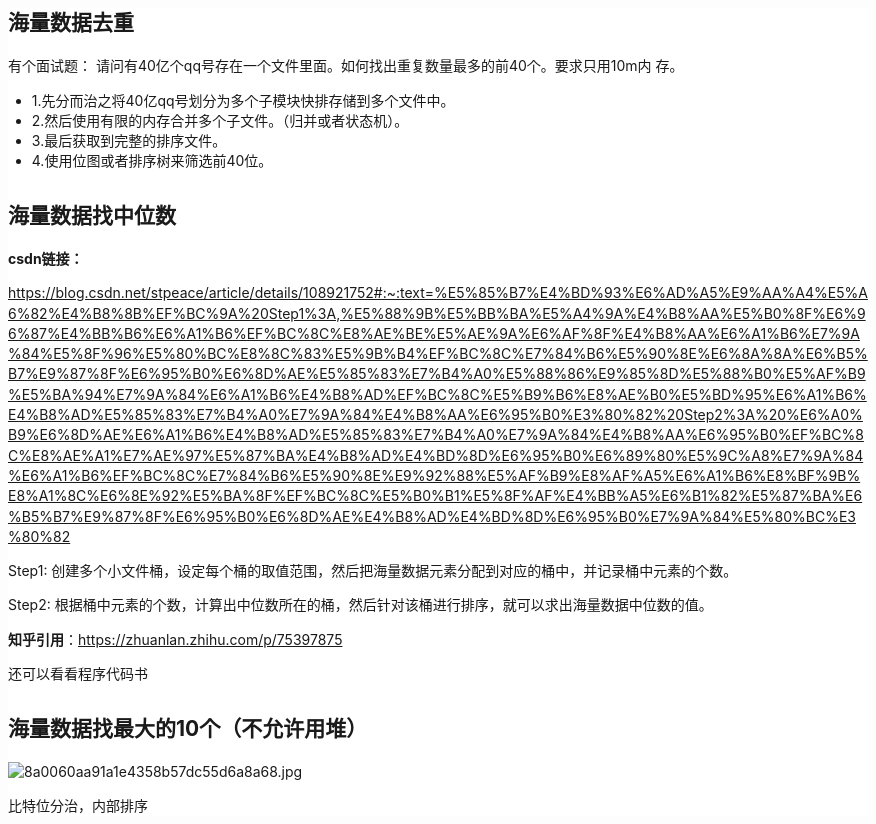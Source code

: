 

## 海量数据去重

有个面试题： 请问有40亿个qq号存在一个文件里面。如何找出重复数量最多的前40个。要求只用10m内 存。

- 1.先分而治之将40亿qq号划分为多个子模块快排存储到多个文件中。
-  2.然后使用有限的内存合并多个子文件。（归并或者状态机）。
-  3.最后获取到完整的排序文件。 
- 4.使用位图或者排序树来筛选前40位。



## 海量数据找中位数

**csdn链接：**

https://blog.csdn.net/stpeace/article/details/108921752#:~:text=%E5%85%B7%E4%BD%93%E6%AD%A5%E9%AA%A4%E5%A6%82%E4%B8%8B%EF%BC%9A%20Step1%3A,%E5%88%9B%E5%BB%BA%E5%A4%9A%E4%B8%AA%E5%B0%8F%E6%96%87%E4%BB%B6%E6%A1%B6%EF%BC%8C%E8%AE%BE%E5%AE%9A%E6%AF%8F%E4%B8%AA%E6%A1%B6%E7%9A%84%E5%8F%96%E5%80%BC%E8%8C%83%E5%9B%B4%EF%BC%8C%E7%84%B6%E5%90%8E%E6%8A%8A%E6%B5%B7%E9%87%8F%E6%95%B0%E6%8D%AE%E5%85%83%E7%B4%A0%E5%88%86%E9%85%8D%E5%88%B0%E5%AF%B9%E5%BA%94%E7%9A%84%E6%A1%B6%E4%B8%AD%EF%BC%8C%E5%B9%B6%E8%AE%B0%E5%BD%95%E6%A1%B6%E4%B8%AD%E5%85%83%E7%B4%A0%E7%9A%84%E4%B8%AA%E6%95%B0%E3%80%82%20Step2%3A%20%E6%A0%B9%E6%8D%AE%E6%A1%B6%E4%B8%AD%E5%85%83%E7%B4%A0%E7%9A%84%E4%B8%AA%E6%95%B0%EF%BC%8C%E8%AE%A1%E7%AE%97%E5%87%BA%E4%B8%AD%E4%BD%8D%E6%95%B0%E6%89%80%E5%9C%A8%E7%9A%84%E6%A1%B6%EF%BC%8C%E7%84%B6%E5%90%8E%E9%92%88%E5%AF%B9%E8%AF%A5%E6%A1%B6%E8%BF%9B%E8%A1%8C%E6%8E%92%E5%BA%8F%EF%BC%8C%E5%B0%B1%E5%8F%AF%E4%BB%A5%E6%B1%82%E5%87%BA%E6%B5%B7%E9%87%8F%E6%95%B0%E6%8D%AE%E4%B8%AD%E4%BD%8D%E6%95%B0%E7%9A%84%E5%80%BC%E3%80%82




   Step1: 创建多个小文件桶，设定每个桶的取值范围，然后把海量数据元素分配到对应的桶中，并记录桶中元素的个数。

   Step2: 根据桶中元素的个数，计算出中位数所在的桶，然后针对该桶进行排序，就可以求出海量数据中位数的值。





**知乎引用**：https://zhuanlan.zhihu.com/p/75397875



还可以看看程序代码书





## 海量数据找最大的10个（不允许用堆）

![8a0060aa91a1e4358b57dc55d6a8a68.jpg](https://uploadfiles.nowcoder.com/images/20220901/318712518_1662040463175/837D1009E7FBDF0A15A8DCBEFC5A8767?x-oss-process=image%2Fresize%2Cm_mfit%2Cw_550%2Ch_550)



比特位分治，内部排序






